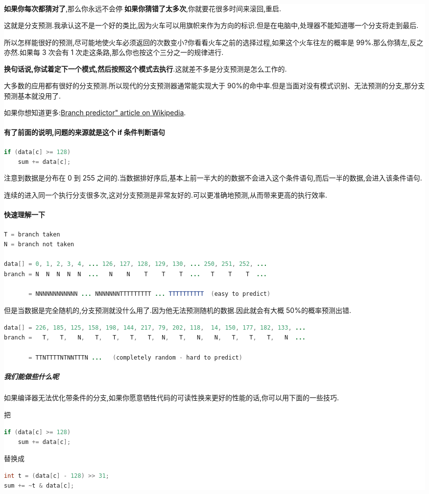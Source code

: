 **如果你每次都猜对了**,那么你永远不会停
**如果你猜错了太多次**,你就要花很多时间来滚回,重启.

这就是分支预测.我承认这不是一个好的类比,因为火车可以用旗帜来作为方向的标识.但是在电脑中,处理器不能知道哪一个分支将走到最后.

所以怎样能很好的预测,尽可能地使火车必须返回的次数变小?你看看火车之前的选择过程,如果这个火车往左的概率是 99%.那么你猜左,反之亦然.如果每 3 次会有 1 次走这条路,那么你也按这个三分之一的规律进行.

**换句话说,你试着定下一个模式,然后按照这个模式去执行**.这就差不多是分支预测是怎么工作的.

大多数的应用都有很好的分支预测.所以现代的分支预测器通常能实现大于 90%的命中率.但是当面对没有模式识别、无法预测的分支,那分支预测基本就没用了.

如果你想知道更多:[Branch predictor" article on Wikipedia](https://en.wikipedia.org/wiki/Branch_predictor).

#### 有了前面的说明,问题的来源就是这个 if 条件判断语句

```java
if (data[c] >= 128)
    sum += data[c];
```

注意到数据是分布在 0 到 255 之间的.当数据排好序后,基本上前一半大的的数据不会进入这个条件语句,而后一半的数据,会进入该条件语句.

连续的进入同一个执行分支很多次,这对分支预测是非常友好的.可以更准确地预测,从而带来更高的执行效率.

#### 快速理解一下

```java
T = branch taken
N = branch not taken

data[] = 0, 1, 2, 3, 4, ... 126, 127, 128, 129, 130, ... 250, 251, 252, ...
branch = N  N  N  N  N  ...   N    N    T    T    T  ...   T    T    T  ...

       = NNNNNNNNNNNN ... NNNNNNNTTTTTTTTT ... TTTTTTTTTT  (easy to predict)
```

但是当数据是完全随机的,分支预测就没什么用了.因为他无法预测随机的数据.因此就会有大概 50%的概率预测出错.

```java
data[] = 226, 185, 125, 158, 198, 144, 217, 79, 202, 118,  14, 150, 177, 182, 133, ...
branch =   T,   T,   N,   T,   T,   T,   T,  N,   T,   N,   N,   T,   T,   T,   N  ...

       = TTNTTTTNTNNTTTN ...   (completely random - hard to predict)
```

##### 我们能做些什么呢

如果编译器无法优化带条件的分支,如果你愿意牺牲代码的可读性换来更好的性能的话,你可以用下面的一些技巧.

把

```java
if (data[c] >= 128)
    sum += data[c];
```

替换成

```java
int t = (data[c] - 128) >> 31;
sum += ~t & data[c];
```


[1]: http://en.wikipedia.org/wiki/Word_wrap
[1]: http://en.wikipedia.org/wiki/Line_wrap_and_word_wrap